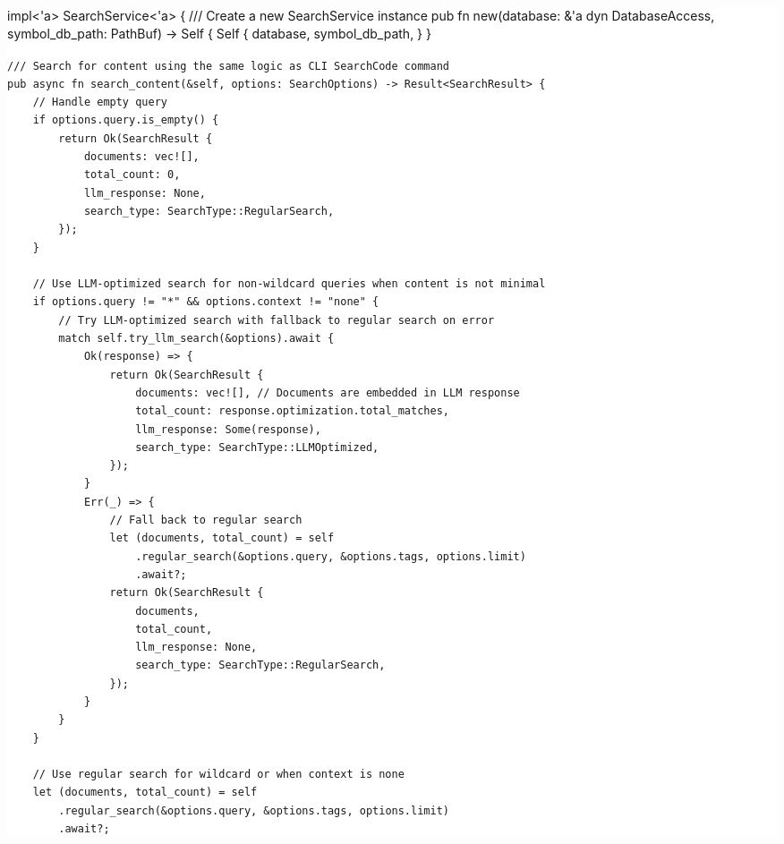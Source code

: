 impl<'a> SearchService<'a> {
    /// Create a new SearchService instance
    pub fn new(database: &'a dyn DatabaseAccess, symbol_db_path: PathBuf) -> Self {
        Self {
            database,
            symbol_db_path,
        }
    }

    /// Search for content using the same logic as CLI SearchCode command
    pub async fn search_content(&self, options: SearchOptions) -> Result<SearchResult> {
        // Handle empty query
        if options.query.is_empty() {
            return Ok(SearchResult {
                documents: vec![],
                total_count: 0,
                llm_response: None,
                search_type: SearchType::RegularSearch,
            });
        }

        // Use LLM-optimized search for non-wildcard queries when content is not minimal
        if options.query != "*" && options.context != "none" {
            // Try LLM-optimized search with fallback to regular search on error
            match self.try_llm_search(&options).await {
                Ok(response) => {
                    return Ok(SearchResult {
                        documents: vec![], // Documents are embedded in LLM response
                        total_count: response.optimization.total_matches,
                        llm_response: Some(response),
                        search_type: SearchType::LLMOptimized,
                    });
                }
                Err(_) => {
                    // Fall back to regular search
                    let (documents, total_count) = self
                        .regular_search(&options.query, &options.tags, options.limit)
                        .await?;
                    return Ok(SearchResult {
                        documents,
                        total_count,
                        llm_response: None,
                        search_type: SearchType::RegularSearch,
                    });
                }
            }
        }

        // Use regular search for wildcard or when context is none
        let (documents, total_count) = self
            .regular_search(&options.query, &options.tags, options.limit)
            .await?;
